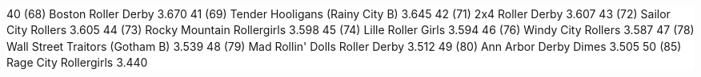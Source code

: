 <td style="width:30pt;">40</td>
<td style="width:40pt;">(68)</td>
<td>Boston Roller Derby</td>
<td style="width:60pt;">3.670</td>
</tr>
<tr style="background-color:#eeffee;">
<td style="width:30pt;">41</td>
<td style="width:40pt;">(69)</td>
<td>Tender Hooligans (Rainy City B)</td>
<td style="width:60pt;">3.645</td>
</tr>
<tr style="background-color:#eeffee;">
<td style="width:30pt;">42</td>
<td style="width:40pt;">(71)</td>
<td>2x4 Roller Derby</td>
<td style="width:60pt;">3.607</td>
</tr>
<tr style="background-color:#eeffee;">
<td style="width:30pt;">43</td>
<td style="width:40pt;">(72)</td>
<td>Sailor City Rollers</td>
<td style="width:60pt;">3.605</td>
</tr>
<tr style="background-color:#eeffee;">
<td style="width:30pt;">44</td>
<td style="width:40pt;">(73)</td>
<td>Rocky Mountain Rollergirls</td>
<td style="width:60pt;">3.598</td>
</tr>
<tr style="background-color:#eeffee;">
<td style="width:30pt;">45</td>
<td style="width:40pt;">(74)</td>
<td>Lille Roller Girls</td>
<td style="width:60pt;">3.594</td>
</tr>
<tr style="background-color:#eeffee;">
<td style="width:30pt;">46</td>
<td style="width:40pt;">(76)</td>
<td>Windy City Rollers</td>
<td style="width:60pt;">3.587</td>
</tr>
<tr style="background-color:#eeffee;">
<td style="width:30pt;">47</td>
<td style="width:40pt;">(78)</td>
<td>Wall Street Traitors (Gotham B)</td>
<td style="width:60pt;">3.539</td>
</tr>
<tr style="background-color:#eeffee;">
<td style="width:30pt;">48</td>
<td style="width:40pt;">(79)</td>
<td>Mad Rollin' Dolls Roller Derby</td>
<td style="width:60pt;">3.512</td>
</tr>
<tr style="background-color:#eeffee;">
<td style="width:30pt;">49</td>
<td style="width:40pt;">(80)</td>
<td>Ann Arbor Derby Dimes</td>
<td style="width:60pt;">3.505</td>
</tr>
<tr style="background-color:#eeffee;">
<td style="width:30pt;">50</td>
<td style="width:40pt;">(85)</td>
<td>Rage City Rollergirls</td>
<td style="width:60pt;">3.440</td>